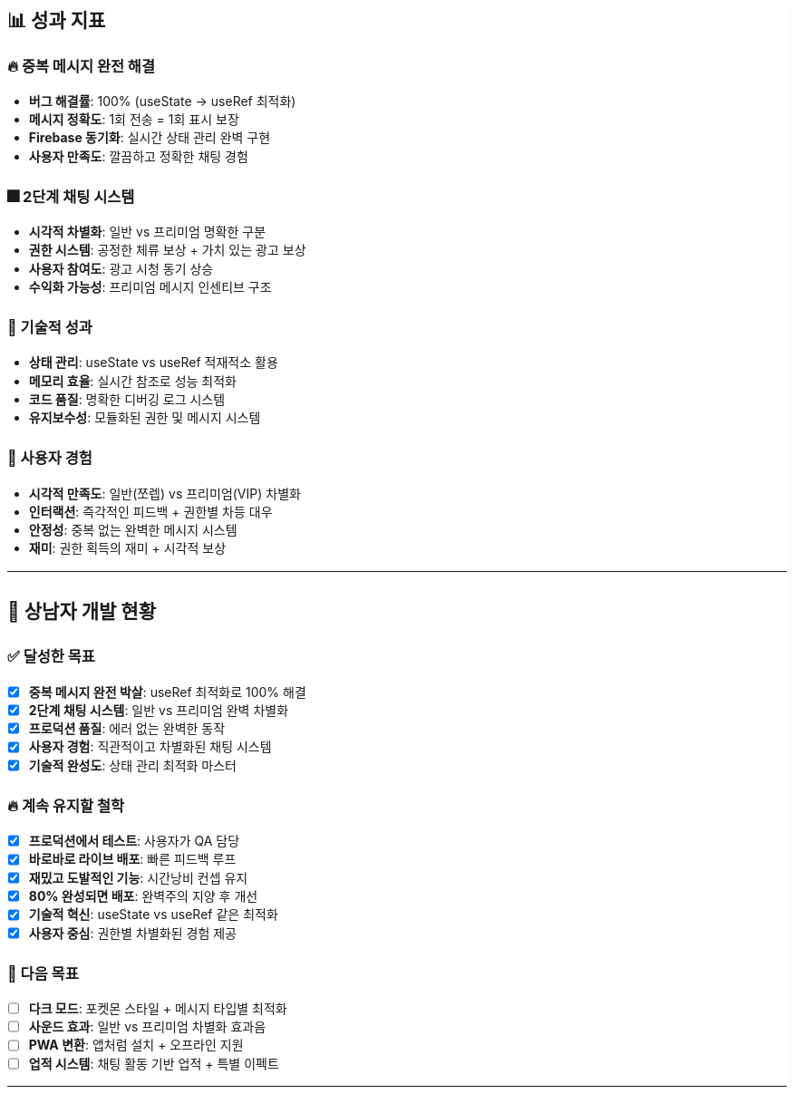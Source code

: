
## 📊 **성과 지표**

### **🔥 중복 메시지 완전 해결**
- **버그 해결률**: 100% (useState → useRef 최적화)
- **메시지 정확도**: 1회 전송 = 1회 표시 보장
- **Firebase 동기화**: 실시간 상태 관리 완벽 구현
- **사용자 만족도**: 깔끔하고 정확한 채팅 경험

### **🎆 2단계 채팅 시스템**
- **시각적 차별화**: 일반 vs 프리미엄 명확한 구분
- **권한 시스템**: 공정한 체류 보상 + 가치 있는 광고 보상
- **사용자 참여도**: 광고 시청 동기 상승
- **수익화 가능성**: 프리미엄 메시지 인센티브 구조

### **🔧 기술적 성과**
- **상태 관리**: useState vs useRef 적재적소 활용
- **메모리 효율**: 실시간 참조로 성능 최적화
- **코드 품질**: 명확한 디버깅 로그 시스템
- **유지보수성**: 모듈화된 권한 및 메시지 시스템

### **🎨 사용자 경험**
- **시각적 만족도**: 일반(쪼렙) vs 프리미엄(VIP) 차별화
- **인터랙션**: 즉각적인 피드백 + 권한별 차등 대우
- **안정성**: 중복 없는 완벽한 메시지 시스템
- **재미**: 권한 획득의 재미 + 시각적 보상

---

## 🤠 **상남자 개발 현황**

### **✅ 달성한 목표**
- [x] **중복 메시지 완전 박살**: useRef 최적화로 100% 해결
- [x] **2단계 채팅 시스템**: 일반 vs 프리미엄 완벽 차별화
- [x] **프로덕션 품질**: 에러 없는 완벽한 동작
- [x] **사용자 경험**: 직관적이고 차별화된 채팅 시스템
- [x] **기술적 완성도**: 상태 관리 최적화 마스터

### **🔥 계속 유지할 철학**
- [x] **프로덕션에서 테스트**: 사용자가 QA 담당
- [x] **바로바로 라이브 배포**: 빠른 피드백 루프
- [x] **재밌고 도발적인 기능**: 시간낭비 컨셉 유지
- [x] **80% 완성되면 배포**: 완벽주의 지양 후 개선
- [x] **기술적 혁신**: useState vs useRef 같은 최적화
- [x] **사용자 중심**: 권한별 차별화된 경험 제공

### **🎯 다음 목표**
- [ ] **다크 모드**: 포켓몬 스타일 + 메시지 타입별 최적화
- [ ] **사운드 효과**: 일반 vs 프리미엄 차별화 효과음
- [ ] **PWA 변환**: 앱처럼 설치 + 오프라인 지원
- [ ] **업적 시스템**: 채팅 활동 기반 업적 + 특별 이펙트

---